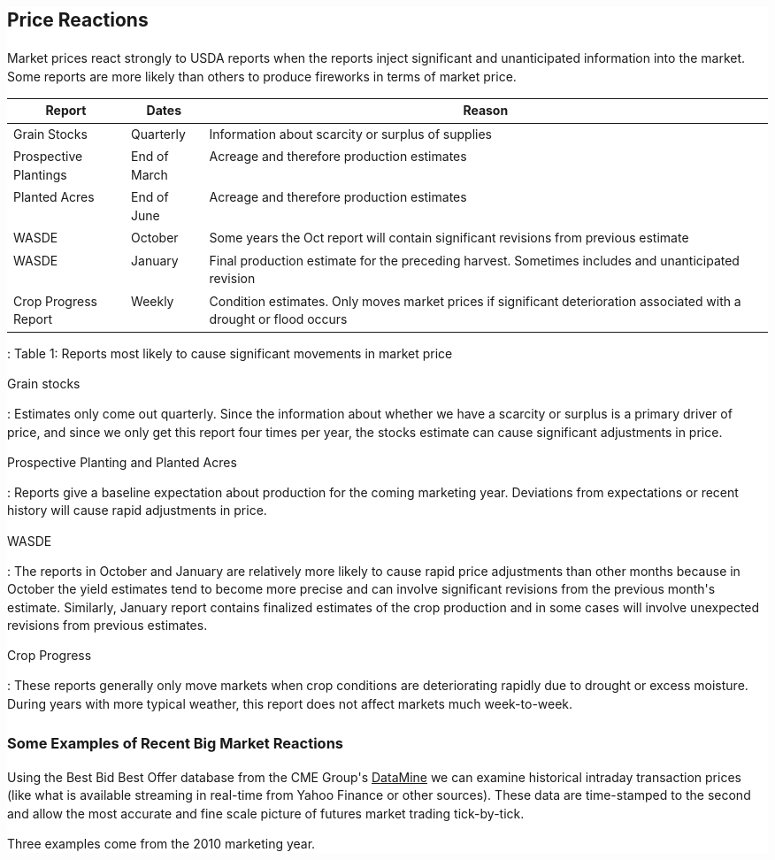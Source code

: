 
## Price Reactions 

Market prices react strongly to USDA reports when the reports inject significant and unanticipated information into the market. Some reports are more likely than others to produce fireworks in terms of market price. 

| Report | Dates | Reason |
|--------------------------|-------------------|--------------------------------------------------------------------------------|
| Grain Stocks| Quarterly | Information about scarcity or surplus of supplies |
| Prospective Plantings | End of March | Acreage and therefore production estimates |
| Planted Acres | End of June | Acreage and therefore production estimates |
| WASDE | October | Some years the Oct report will contain significant revisions from previous estimate |
| WASDE | January | Final production estimate for the preceding harvest. Sometimes includes and unanticipated revision |
| Crop Progress Report | Weekly | Condition estimates. Only moves market prices if significant deterioration associated with a drought or flood occurs |

: Table 1: Reports most likely to cause significant movements in market price

Grain stocks  

:    Estimates only come out quarterly. Since the information about whether we have a scarcity or surplus is a primary driver of price, and since we only get this report four times per year, the stocks estimate can cause significant adjustments in price. 

Prospective Planting and Planted Acres

:    Reports give a baseline expectation about production for the coming marketing year. Deviations from expectations or recent history will cause rapid adjustments in price. 

WASDE

:    The reports in October and January are relatively more likely to cause rapid price adjustments than other months because in October the yield estimates tend to become more precise and can involve significant revisions from the previous month's estimate. Similarly, January report contains finalized estimates of the crop production and in some cases will involve unexpected revisions from previous estimates. 

Crop Progress

:    These reports generally only move markets when crop conditions are deteriorating rapidly due to drought or excess moisture. During years with more typical weather, this report does not affect markets much week-to-week. 

### Some Examples of Recent Big Market Reactions

Using the Best Bid Best Offer database from the CME Group's [DataMine](http://www.cmegroup.com/market-data/datamine-historical-data/) we can examine historical intraday transaction prices (like what is available streaming in real-time from Yahoo Finance or other sources). These data are time-stamped to the second and allow the most accurate and fine scale picture of futures market trading tick-by-tick.

Three examples come from the 2010 marketing year. 
